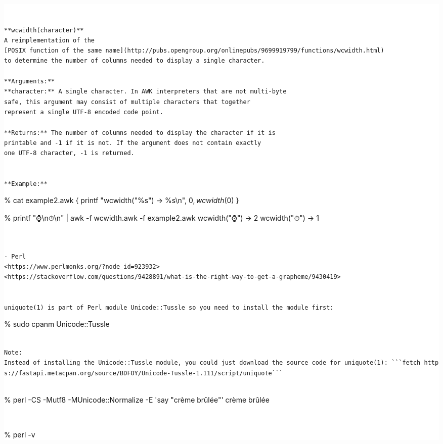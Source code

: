 ```


**wcwidth(character)**   
A reimplementation of the 
[POSIX function of the same name](http://pubs.opengroup.org/onlinepubs/9699919799/functions/wcwidth.html) 
to determine the number of columns needed to display a single character.

**Arguments:**   
**character:** A single character. In AWK interpreters that are not multi-byte 
safe, this argument may consist of multiple characters that together 
represent a single UTF-8 encoded code point.

**Returns:** The number of columns needed to display the character if it is 
printable and -1 if it is not. If the argument does not contain exactly 
one UTF-8 character, -1 is returned.


**Example:**  

```
% cat example2.awk
{
  printf "wcwidth(\"%s\") → %s\n", $0, wcwidth($0)
}
```

```
% printf "⌚\n⏱\n" | awk -f wcwidth.awk -f example2.awk
wcwidth("⌚") → 2
wcwidth("⏱") → 1
```


- Perl   
<https://www.perlmonks.org/?node_id=923932>   
<https://stackoverflow.com/questions/9428891/what-is-the-right-way-to-get-a-grapheme/9430419>   


uniquote(1) is part of Perl module Unicode::Tussle so you need to install the module first:

```
% sudo cpanm Unicode::Tussle
```

Note:  
Instead of installing the Unicode::Tussle module, you could just download the source code for uniquote(1): ```fetch https://fastapi.metacpan.org/source/BDFOY/Unicode-Tussle-1.111/script/uniquote```


```
% perl -CS -Mutf8 -MUnicode::Normalize -E 'say "crème brûlée"'
crème brûlée
```


```
% perl -v
